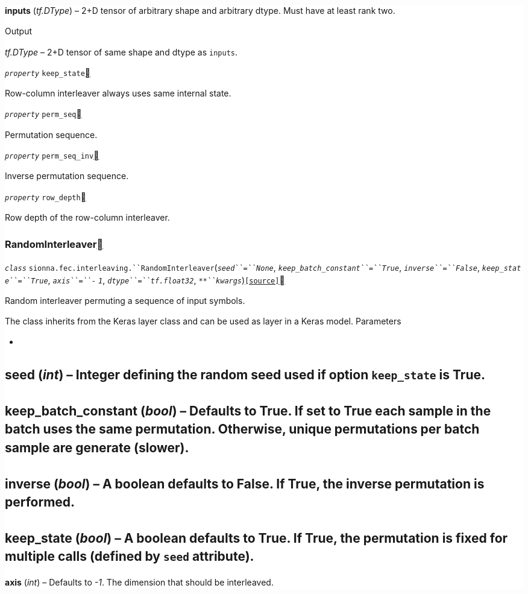 **inputs** (<em>tf.DType</em>) – 2+D tensor of arbitrary shape and arbitrary dtype. Must have at
least rank two.

Output

<em>tf.DType</em> – 2+D tensor of same shape and dtype as `inputs`.




<em class="property">`property` </em>`keep_state`<a class="headerlink" href="https://nvlabs.github.io/sionna/#sionna.fec.interleaving.RowColumnInterleaver.keep_state" title="Permalink to this definition"></a>

Row-column interleaver always uses same internal state.


<em class="property">`property` </em>`perm_seq`<a class="headerlink" href="https://nvlabs.github.io/sionna/#sionna.fec.interleaving.RowColumnInterleaver.perm_seq" title="Permalink to this definition"></a>

Permutation sequence.


<em class="property">`property` </em>`perm_seq_inv`<a class="headerlink" href="https://nvlabs.github.io/sionna/#sionna.fec.interleaving.RowColumnInterleaver.perm_seq_inv" title="Permalink to this definition"></a>

Inverse permutation sequence.


<em class="property">`property` </em>`row_depth`<a class="headerlink" href="https://nvlabs.github.io/sionna/#sionna.fec.interleaving.RowColumnInterleaver.row_depth" title="Permalink to this definition"></a>

Row depth of the row-column interleaver.


### RandomInterleaver<a class="headerlink" href="https://nvlabs.github.io/sionna/#randominterleaver" title="Permalink to this headline"></a>

<em class="property">`class` </em>`sionna.fec.interleaving.``RandomInterleaver`(<em class="sig-param">`seed``=``None`</em>, <em class="sig-param">`keep_batch_constant``=``True`</em>, <em class="sig-param">`inverse``=``False`</em>, <em class="sig-param">`keep_state``=``True`</em>, <em class="sig-param">`axis``=``-` `1`</em>, <em class="sig-param">`dtype``=``tf.float32`</em>, <em class="sig-param">`**``kwargs`</em>)<a class="reference internal" href="https://nvlabs.github.io/sionna/../_modules/sionna/fec/interleaving.html#RandomInterleaver">`[source]`</a><a class="headerlink" href="https://nvlabs.github.io/sionna/#sionna.fec.interleaving.RandomInterleaver" title="Permalink to this definition"></a>

Random interleaver permuting a sequence of input symbols.

The class inherits from the Keras layer class and can be used as layer in a
Keras model.
Parameters

- 
**seed** (<em>int</em>) – Integer defining the random seed used if option `keep_state` is
True.
- 
**keep_batch_constant** (<em>bool</em>) – Defaults to True. If set to True each sample in the batch uses the
same permutation. Otherwise, unique permutations per batch sample
are generate (slower).
- 
**inverse** (<em>bool</em>) – A boolean defaults to False. If True, the inverse permutation is
performed.
- 
**keep_state** (<em>bool</em>) – A boolean defaults to True. If True, the permutation is fixed for
multiple calls (defined by `seed` attribute).
- 
**axis** (<em>int</em>) – Defaults to <cite>-1</cite>. The dimension that should be interleaved.